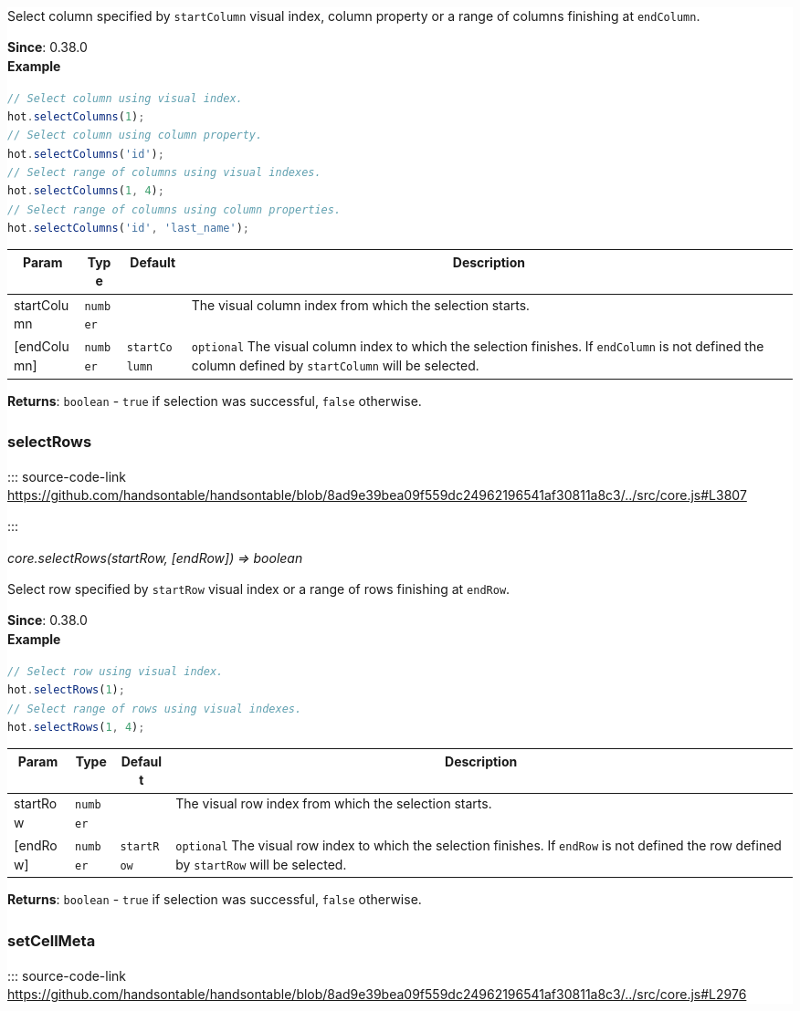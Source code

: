 Select column specified by `startColumn` visual index, column property or a range of columns finishing at `endColumn`.

**Since**: 0.38.0  
**Example**  
```js
// Select column using visual index.
hot.selectColumns(1);
// Select column using column property.
hot.selectColumns('id');
// Select range of columns using visual indexes.
hot.selectColumns(1, 4);
// Select range of columns using column properties.
hot.selectColumns('id', 'last_name');
```

| Param | Type | Default | Description |
| --- | --- | --- | --- |
| startColumn | `number` |  | The visual column index from which the selection starts. |
| [endColumn] | `number` | <code>startColumn</code> | `optional` The visual column index to which the selection finishes. If `endColumn`                                         is not defined the column defined by `startColumn` will be selected. |


**Returns**: `boolean` - `true` if selection was successful, `false` otherwise.  

### selectRows
  
::: source-code-link https://github.com/handsontable/handsontable/blob/8ad9e39bea09f559dc24962196541af30811a8c3/../src/core.js#L3807

:::

_core.selectRows(startRow, [endRow]) ⇒ boolean_

Select row specified by `startRow` visual index or a range of rows finishing at `endRow`.

**Since**: 0.38.0  
**Example**  
```js
// Select row using visual index.
hot.selectRows(1);
// Select range of rows using visual indexes.
hot.selectRows(1, 4);
```

| Param | Type | Default | Description |
| --- | --- | --- | --- |
| startRow | `number` |  | The visual row index from which the selection starts. |
| [endRow] | `number` | <code>startRow</code> | `optional` The visual row index to which the selection finishes. If `endRow`                                   is not defined the row defined by `startRow` will be selected. |


**Returns**: `boolean` - `true` if selection was successful, `false` otherwise.  

### setCellMeta
  
::: source-code-link https://github.com/handsontable/handsontable/blob/8ad9e39bea09f559dc24962196541af30811a8c3/../src/core.js#L2976
